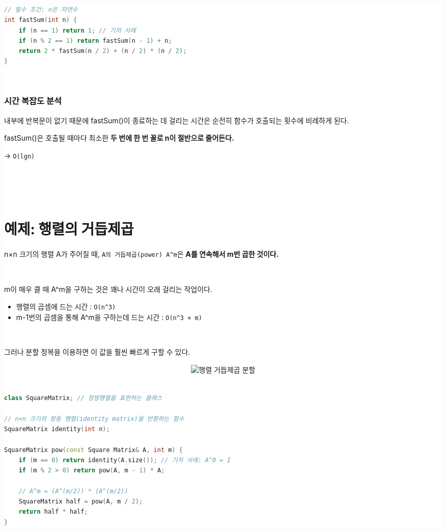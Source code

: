 ```cpp
// 필수 조건: n은 자연수
int fastSum(int n) {
    if (n == 1) return 1; // 기저 사례
    if (n % 2 == 1) return fastSum(n - 1) + n;
    return 2 * fastSum(n / 2) + (n / 2) * (n / 2);
}
```

<br/>

### 시간 복잡도 분석

내부에 반복문이 없기 때문에 fastSum()이 종료하는 데 걸리는 시간은 순전히 함수가 호출되는 횟수에 비례하게 된다.

fastSum()은 호출될 때마다 최소한 **두 번에 한 번 꼴로 n이 절반으로 줄어든다.**

→ `O(lgn)`

<br/>
<br/>
<br/>

# 예제: 행렬의 거듭제곱

n×n 크기의 행렬 A가 주어질 때, `A의 거듭제곱(power) A^m`은 **A를 연속해서 m번 곱한 것이다.**

<br/>

m이 매우 클 때 A^m을 구하는 것은 꽤나 시간이 오래 걸리는 작업이다.

- 행렬의 곱셈에 드는 시간 : `O(n^3)`
- m-1번의 곱셈을 통해 A^m을 구하는데 드는 시간 : `O(n^3 × m)`

<br/>

그러나 분할 정복을 이용하면 이 값을 훨씬 빠르게 구할 수 있다.

<p align="center"><img width="200" alt="행렬 거듭제곱 분할" src="https://github.com/eunaJung01/Algorithmic-Problem-Solving-Strategies/assets/86337233/b140f61b-a39e-4183-b312-cb59f039369c">

<br/>
<br/>

```cpp
class SquareMatrix; // 정방행렬을 표현하는 클래스

// n×n 크기의 항등 행렬(identity matrix)을 반환하는 함수
SquareMatrix identity(int n);

SquareMatrix pow(const Square Matrix& A, int m) {
    if (m == 0) return identity(A.size()); // 기저 사례: A^0 = I
    if (m % 2 > 0) return pow(A, m - 1) * A;

    // A^m = (A^(m/2)) * (A^(m/2))
    SquareMatrix half = pow(A, m / 2);
    return half * half;
}
```
